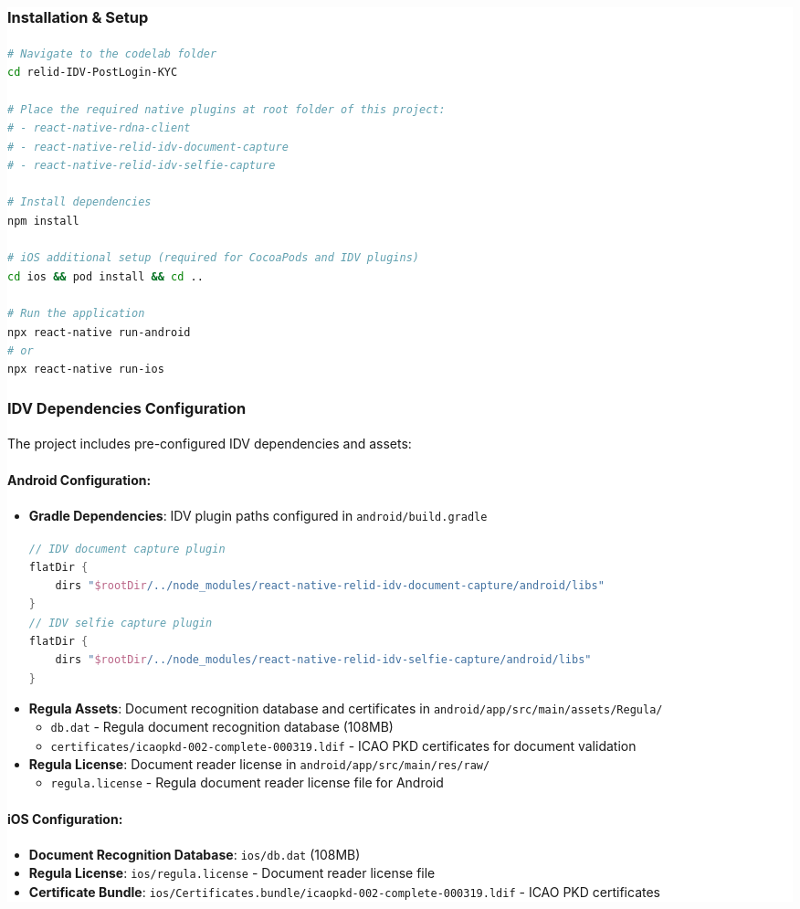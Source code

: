 ### Installation & Setup

```bash
# Navigate to the codelab folder
cd relid-IDV-PostLogin-KYC

# Place the required native plugins at root folder of this project:
# - react-native-rdna-client
# - react-native-relid-idv-document-capture
# - react-native-relid-idv-selfie-capture

# Install dependencies
npm install

# iOS additional setup (required for CocoaPods and IDV plugins)
cd ios && pod install && cd ..

# Run the application
npx react-native run-android
# or
npx react-native run-ios
```

### IDV Dependencies Configuration

The project includes pre-configured IDV dependencies and assets:

#### Android Configuration:
- **Gradle Dependencies**: IDV plugin paths configured in `android/build.gradle`
  ```gradle
  // IDV document capture plugin
  flatDir { 
      dirs "$rootDir/../node_modules/react-native-relid-idv-document-capture/android/libs" 
  }
  // IDV selfie capture plugin  
  flatDir { 
      dirs "$rootDir/../node_modules/react-native-relid-idv-selfie-capture/android/libs" 
  }
  ```
- **Regula Assets**: Document recognition database and certificates in `android/app/src/main/assets/Regula/`
  - `db.dat` - Regula document recognition database (108MB)
  - `certificates/icaopkd-002-complete-000319.ldif` - ICAO PKD certificates for document validation
- **Regula License**: Document reader license in `android/app/src/main/res/raw/`
  - `regula.license` - Regula document reader license file for Android

#### iOS Configuration:
- **Document Recognition Database**: `ios/db.dat` (108MB)
- **Regula License**: `ios/regula.license` - Document reader license file
- **Certificate Bundle**: `ios/Certificates.bundle/icaopkd-002-complete-000319.ldif` - ICAO PKD certificates
